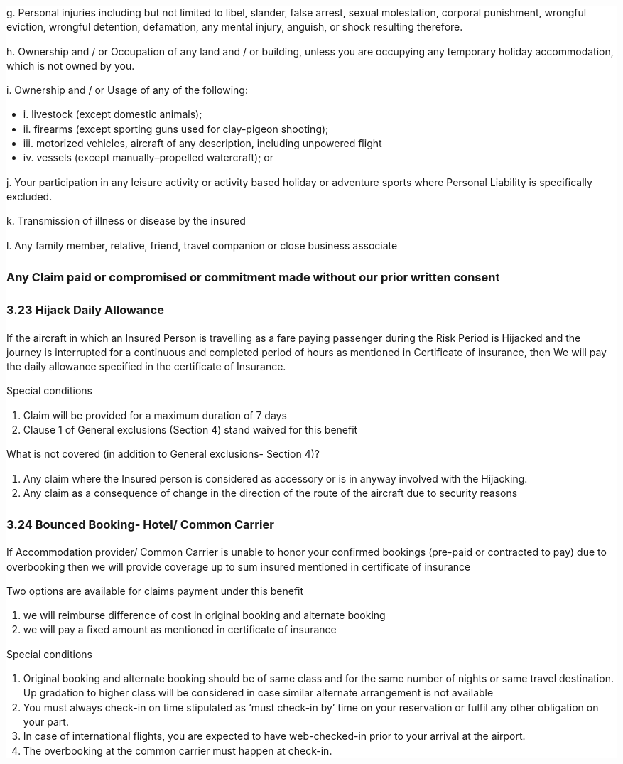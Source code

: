 g. Personal injuries including but not limited to libel, slander, false arrest, sexual molestation, corporal punishment, wrongful eviction, wrongful detention, defamation, any mental injury, anguish, or shock resulting therefore.

h. Ownership and / or Occupation of any land and / or building, unless you are occupying any temporary holiday accommodation, which is not owned by you.

i. Ownership and / or Usage of any of the following:

- i. livestock (except domestic animals);
- ii. firearms (except sporting guns used for clay-pigeon shooting);
- iii. motorized vehicles, aircraft of any description, including unpowered flight
- iv. vessels (except manually–propelled watercraft); or

j. Your participation in any leisure activity or activity based holiday or adventure sports where Personal Liability is specifically excluded.

k. Transmission of illness or disease by the insured

l. Any family member, relative, friend, travel companion or close business associate

### Any Claim paid or compromised or commitment made without our prior written consent

### 3.23 Hijack Daily Allowance

If the aircraft in which an Insured Person is travelling as a fare paying passenger during the Risk Period is Hijacked and the journey is interrupted for a continuous and completed period of hours as mentioned in Certificate of insurance, then We will pay the daily allowance specified in the certificate of Insurance.

Special conditions

1. Claim will be provided for a maximum duration of 7 days
2. Clause 1 of General exclusions (Section 4) stand waived for this benefit

What is not covered (in addition to General exclusions- Section 4)?

1. Any claim where the Insured person is considered as accessory or is in anyway involved with the Hijacking.
2. Any claim as a consequence of change in the direction of the route of the aircraft due to security reasons

### 3.24 Bounced Booking- Hotel/ Common Carrier

If Accommodation provider/ Common Carrier is unable to honor your confirmed bookings (pre-paid or contracted to pay) due to overbooking then we will provide coverage up to sum insured mentioned in certificate of insurance

Two options are available for claims payment under this benefit

1. we will reimburse difference of cost in original booking and alternate booking
2. we will pay a fixed amount as mentioned in certificate of insurance

Special conditions

1. Original booking and alternate booking should be of same class and for the same number of nights or same travel destination. Up gradation to higher class will be considered in case similar alternate arrangement is not available
2. You must always check-in on time stipulated as ‘must check-in by’ time on your reservation or fulfil any other obligation on your part.
3. In case of international flights, you are expected to have web-checked-in prior to your arrival at the airport.
4. The overbooking at the common carrier must happen at check-in.
